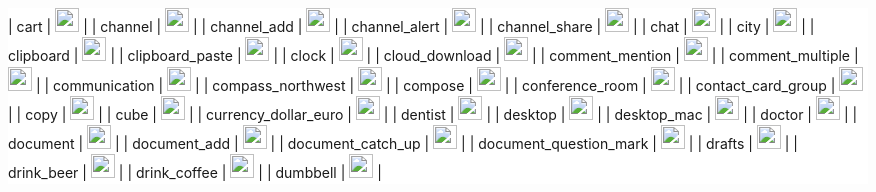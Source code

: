 | cart | <img src="https://github.com/microsoft/fluentui-system-icons/raw/main/assets/Cart/SVG/ic_fluent_cart_24_filled.svg?raw=true" width="24" height="24"> |
| channel | <img src="https://github.com/microsoft/fluentui-system-icons/raw/main/assets/Channel/SVG/ic_fluent_channel_48_filled.svg?raw=true" width="24" height="24"> |
| channel_add | <img src="https://github.com/microsoft/fluentui-system-icons/raw/main/assets/Channel%20Add/SVG/ic_fluent_channel_add_48_filled.svg?raw=true" width="24" height="24"> |
| channel_alert | <img src="https://github.com/microsoft/fluentui-system-icons/raw/main/assets/Channel%20Alert/SVG/ic_fluent_channel_alert_48_filled.svg?raw=true" width="24" height="24"> |
| channel_share | <img src="https://github.com/microsoft/fluentui-system-icons/raw/main/assets/Channel%20Share/SVG/ic_fluent_channel_share_48_filled.svg?raw=true" width="24" height="24"> |
| chat | <img src="https://github.com/microsoft/fluentui-system-icons/raw/main/assets/Chat/SVG/ic_fluent_chat_48_filled.svg?raw=true" width="24" height="24"> |
| city | <img src="https://github.com/microsoft/fluentui-system-icons/raw/main/assets/City/SVG/ic_fluent_city_24_filled.svg?raw=true" width="24" height="24"> |
| clipboard | <img src="https://github.com/microsoft/fluentui-system-icons/raw/main/assets/Clipboard/SVG/ic_fluent_clipboard_32_filled.svg?raw=true" width="24" height="24"> |
| clipboard_paste | <img src="https://github.com/microsoft/fluentui-system-icons/raw/main/assets/Clipboard%20Paste/SVG/ic_fluent_clipboard_paste_32_filled.svg?raw=true" width="24" height="24"> |
| clock | <img src="https://github.com/microsoft/fluentui-system-icons/raw/main/assets/Clock/SVG/ic_fluent_clock_48_filled.svg?raw=true" width="24" height="24"> |
| cloud_download | <img src="https://github.com/microsoft/fluentui-system-icons/raw/main/assets/Cloud%20Arrow%20Down/SVG/ic_fluent_cloud_arrow_down_48_filled.svg?raw=true" width="24" height="24"> |
| comment_mention | <img src="https://github.com/microsoft/fluentui-system-icons/raw/main/assets/Comment%20Mention/SVG/ic_fluent_comment_mention_24_filled.svg?raw=true" width="24" height="24"> |
| comment_multiple | <img src="https://github.com/microsoft/fluentui-system-icons/raw/main/assets/Comment%20Multiple/SVG/ic_fluent_comment_multiple_32_filled.svg?raw=true" width="24" height="24"> |
| communication | <img src="https://github.com/microsoft/fluentui-system-icons/raw/main/assets/Communication/SVG/ic_fluent_communication_24_filled.svg?raw=true" width="24" height="24"> |
| compass_northwest | <img src="https://github.com/microsoft/fluentui-system-icons/raw/main/assets/Compass%20Northwest/SVG/ic_fluent_compass_northwest_28_filled.svg?raw=true" width="24" height="24"> |
| compose | <img src="https://github.com/microsoft/fluentui-system-icons/raw/main/assets/Compose/SVG/ic_fluent_compose_28_filled.svg?raw=true" width="24" height="24"> |
| conference_room | <img src="https://github.com/microsoft/fluentui-system-icons/raw/main/assets/Conference%20Room/SVG/ic_fluent_conference_room_48_filled.svg?raw=true" width="24" height="24"> |
| contact_card_group | <img src="https://github.com/microsoft/fluentui-system-icons/raw/main/assets/Contact%20Card%20Group/SVG/ic_fluent_contact_card_group_48_filled.svg?raw=true" width="24" height="24"> |
| copy | <img src="https://github.com/microsoft/fluentui-system-icons/raw/main/assets/Copy/SVG/ic_fluent_copy_32_filled.svg?raw=true" width="24" height="24"> |
| cube | <img src="https://github.com/microsoft/fluentui-system-icons/raw/main/assets/Cube/SVG/ic_fluent_cube_48_filled.svg?raw=true" width="24" height="24"> |
| currency_dollar_euro | <img src="https://github.com/microsoft/fluentui-system-icons/raw/main/assets/Currency%20Dollar%20Euro/SVG/ic_fluent_currency_dollar_euro_24_filled.svg?raw=true" width="24" height="24"> |
| dentist | <img src="https://github.com/microsoft/fluentui-system-icons/raw/main/assets/Dentist/SVG/ic_fluent_dentist_48_filled.svg?raw=true" width="24" height="24"> |
| desktop | <img src="https://github.com/microsoft/fluentui-system-icons/raw/main/assets/Desktop/SVG/ic_fluent_desktop_32_filled.svg?raw=true" width="24" height="24"> |
| desktop_mac | <img src="https://github.com/microsoft/fluentui-system-icons/raw/main/assets/Desktop%20Mac/SVG/ic_fluent_desktop_mac_32_filled.svg?raw=true" width="24" height="24"> |
| doctor | <img src="https://github.com/microsoft/fluentui-system-icons/raw/main/assets/Doctor/SVG/ic_fluent_doctor_48_filled.svg?raw=true" width="24" height="24"> |
| document | <img src="https://github.com/microsoft/fluentui-system-icons/raw/main/assets/Document/SVG/ic_fluent_document_48_filled.svg?raw=true" width="24" height="24"> |
| document_add | <img src="https://github.com/microsoft/fluentui-system-icons/raw/main/assets/Document%20Add/SVG/ic_fluent_document_add_48_filled.svg?raw=true" width="24" height="24"> |
| document_catch_up | <img src="https://github.com/microsoft/fluentui-system-icons/raw/main/assets/Document%20Catch%20Up/SVG/ic_fluent_document_catch_up_24_filled.svg?raw=true" width="24" height="24"> |
| document_question_mark | <img src="https://github.com/microsoft/fluentui-system-icons/raw/main/assets/Document%20Question%20Mark/SVG/ic_fluent_document_question_mark_24_filled.svg?raw=true" width="24" height="24"> |
| drafts | <img src="https://github.com/microsoft/fluentui-system-icons/raw/main/assets/Drafts/SVG/ic_fluent_drafts_24_filled.svg?raw=true" width="24" height="24"> |
| drink_beer | <img src="https://github.com/microsoft/fluentui-system-icons/raw/main/assets/Drink%20Beer/SVG/ic_fluent_drink_beer_24_filled.svg?raw=true" width="24" height="24"> |
| drink_coffee | <img src="https://github.com/microsoft/fluentui-system-icons/raw/main/assets/Drink%20Coffee/SVG/ic_fluent_drink_coffee_24_filled.svg?raw=true" width="24" height="24"> |
| dumbbell | <img src="https://github.com/microsoft/fluentui-system-icons/raw/main/assets/Dumbbell/SVG/ic_fluent_dumbbell_28_filled.svg?raw=true" width="24" height="24"> |